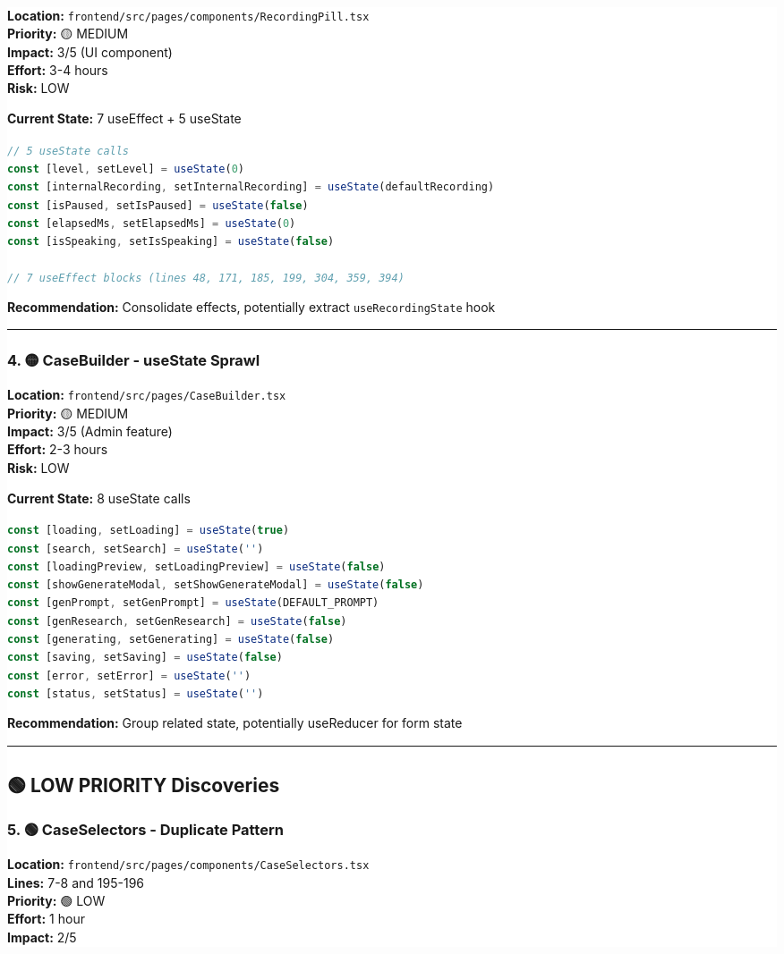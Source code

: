 **Location:** `frontend/src/pages/components/RecordingPill.tsx`  
**Priority:** 🟡 MEDIUM  
**Impact:** 3/5 (UI component)  
**Effort:** 3-4 hours  
**Risk:** LOW

**Current State:** 7 useEffect + 5 useState

```typescript
// 5 useState calls
const [level, setLevel] = useState(0)
const [internalRecording, setInternalRecording] = useState(defaultRecording)
const [isPaused, setIsPaused] = useState(false)
const [elapsedMs, setElapsedMs] = useState(0)
const [isSpeaking, setIsSpeaking] = useState(false)

// 7 useEffect blocks (lines 48, 171, 185, 199, 304, 359, 394)
```

**Recommendation:** Consolidate effects, potentially extract `useRecordingState` hook

---

### 4. 🟡 CaseBuilder - useState Sprawl

**Location:** `frontend/src/pages/CaseBuilder.tsx`  
**Priority:** 🟡 MEDIUM  
**Impact:** 3/5 (Admin feature)  
**Effort:** 2-3 hours  
**Risk:** LOW

**Current State:** 8 useState calls

```typescript
const [loading, setLoading] = useState(true)
const [search, setSearch] = useState('')
const [loadingPreview, setLoadingPreview] = useState(false)
const [showGenerateModal, setShowGenerateModal] = useState(false)
const [genPrompt, setGenPrompt] = useState(DEFAULT_PROMPT)
const [genResearch, setGenResearch] = useState(false)
const [generating, setGenerating] = useState(false)
const [saving, setSaving] = useState(false)
const [error, setError] = useState('')
const [status, setStatus] = useState('')
```

**Recommendation:** Group related state, potentially useReducer for form state

---

## 🟢 LOW PRIORITY Discoveries

### 5. 🟢 CaseSelectors - Duplicate Pattern

**Location:** `frontend/src/pages/components/CaseSelectors.tsx`  
**Lines:** 7-8 and 195-196  
**Priority:** 🟢 LOW  
**Effort:** 1 hour  
**Impact:** 2/5
